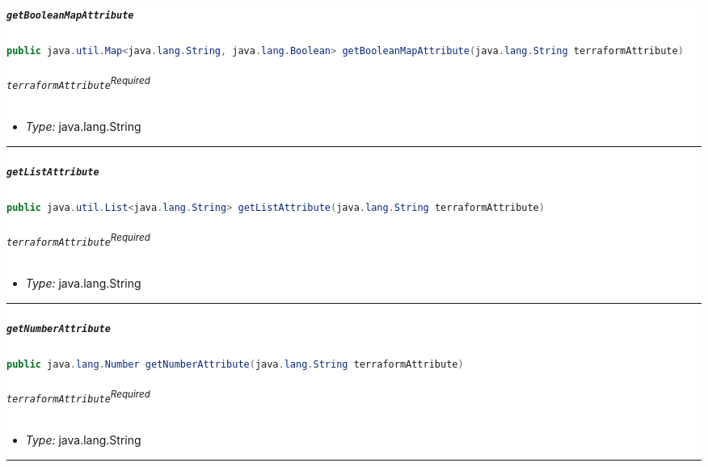 ##### `getBooleanMapAttribute` <a name="getBooleanMapAttribute" id="rhizo-co-terraform-provider-oci.dataSafeCalculateAuditVolumeCollected.DataSafeCalculateAuditVolumeCollectedCollectedAuditVolumesOutputReference.getBooleanMapAttribute"></a>

```java
public java.util.Map<java.lang.String, java.lang.Boolean> getBooleanMapAttribute(java.lang.String terraformAttribute)
```

###### `terraformAttribute`<sup>Required</sup> <a name="terraformAttribute" id="rhizo-co-terraform-provider-oci.dataSafeCalculateAuditVolumeCollected.DataSafeCalculateAuditVolumeCollectedCollectedAuditVolumesOutputReference.getBooleanMapAttribute.parameter.terraformAttribute"></a>

- *Type:* java.lang.String

---

##### `getListAttribute` <a name="getListAttribute" id="rhizo-co-terraform-provider-oci.dataSafeCalculateAuditVolumeCollected.DataSafeCalculateAuditVolumeCollectedCollectedAuditVolumesOutputReference.getListAttribute"></a>

```java
public java.util.List<java.lang.String> getListAttribute(java.lang.String terraformAttribute)
```

###### `terraformAttribute`<sup>Required</sup> <a name="terraformAttribute" id="rhizo-co-terraform-provider-oci.dataSafeCalculateAuditVolumeCollected.DataSafeCalculateAuditVolumeCollectedCollectedAuditVolumesOutputReference.getListAttribute.parameter.terraformAttribute"></a>

- *Type:* java.lang.String

---

##### `getNumberAttribute` <a name="getNumberAttribute" id="rhizo-co-terraform-provider-oci.dataSafeCalculateAuditVolumeCollected.DataSafeCalculateAuditVolumeCollectedCollectedAuditVolumesOutputReference.getNumberAttribute"></a>

```java
public java.lang.Number getNumberAttribute(java.lang.String terraformAttribute)
```

###### `terraformAttribute`<sup>Required</sup> <a name="terraformAttribute" id="rhizo-co-terraform-provider-oci.dataSafeCalculateAuditVolumeCollected.DataSafeCalculateAuditVolumeCollectedCollectedAuditVolumesOutputReference.getNumberAttribute.parameter.terraformAttribute"></a>

- *Type:* java.lang.String

---